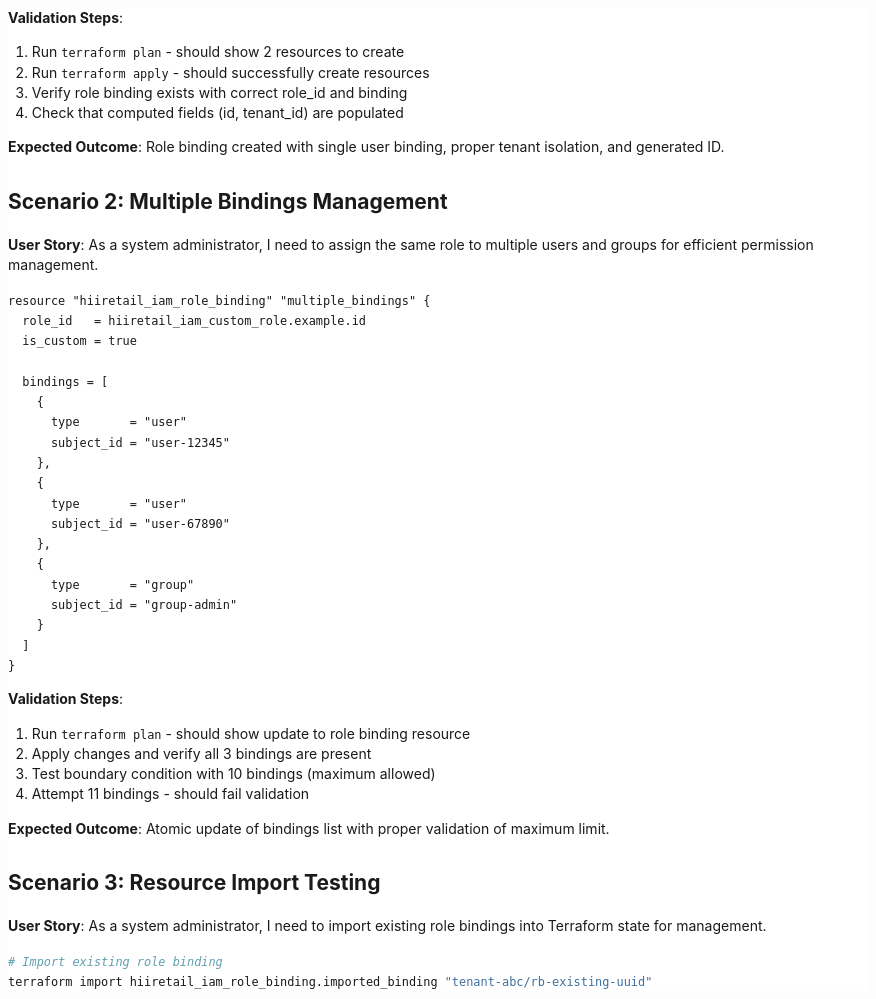 ```hcl
```

**Validation Steps**:
1. Run `terraform plan` - should show 2 resources to create
2. Run `terraform apply` - should successfully create resources
3. Verify role binding exists with correct role_id and binding
4. Check that computed fields (id, tenant_id) are populated

**Expected Outcome**: Role binding created with single user binding, proper tenant isolation, and generated ID.

## Scenario 2: Multiple Bindings Management

**User Story**: As a system administrator, I need to assign the same role to multiple users and groups for efficient permission management.

```hcl
resource "hiiretail_iam_role_binding" "multiple_bindings" {
  role_id   = hiiretail_iam_custom_role.example.id
  is_custom = true
  
  bindings = [
    {
      type       = "user"
      subject_id = "user-12345"
    },
    {
      type       = "user"
      subject_id = "user-67890"
    },
    {
      type       = "group"
      subject_id = "group-admin"
    }
  ]
}
```

**Validation Steps**:
1. Run `terraform plan` - should show update to role binding resource
2. Apply changes and verify all 3 bindings are present
3. Test boundary condition with 10 bindings (maximum allowed)
4. Attempt 11 bindings - should fail validation

**Expected Outcome**: Atomic update of bindings list with proper validation of maximum limit.

## Scenario 3: Resource Import Testing

**User Story**: As a system administrator, I need to import existing role bindings into Terraform state for management.

```bash
# Import existing role binding
terraform import hiiretail_iam_role_binding.imported_binding "tenant-abc/rb-existing-uuid"
```

